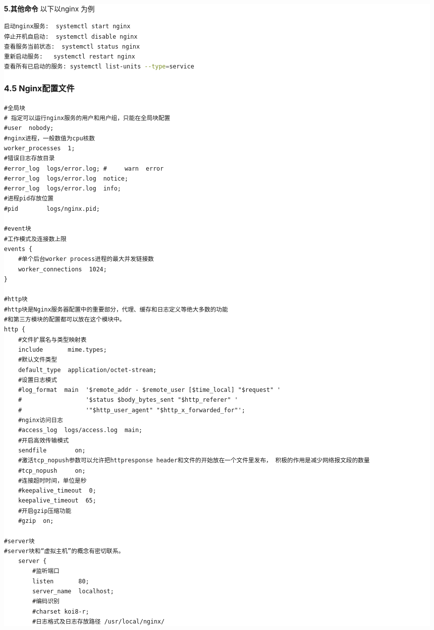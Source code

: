 **5.其他命令** 以下以nginx 为例  

```sh
启动nginx服务:  systemctl start nginx
停止开机自启动:  systemctl disable nginx
查看服务当前状态:  systemctl status nginx
重新启动服务:   systemctl restart nginx
查看所有已启动的服务: systemctl list-units --type=service 
```

### 4.5 Nginx配置文件

```nginx
#全局块
# 指定可以运行nginx服务的用户和用户组，只能在全局块配置
#user  nobody;
#nginx进程，一般数值为cpu核数
worker_processes  1;
#错误日志存放目录
#error_log  logs/error.log; #     warn  error   
#error_log  logs/error.log  notice;
#error_log  logs/error.log  info;
#进程pid存放位置
#pid        logs/nginx.pid;

#event块
#工作模式及连接数上限
events {
    #单个后台worker process进程的最大并发链接数
    worker_connections  1024;
}

#http块
#http块是Nginx服务器配置中的重要部分，代理、缓存和日志定义等绝大多数的功能
#和第三方模块的配置都可以放在这个模块中。
http {
    #文件扩展名与类型映射表
    include       mime.types;
    #默认文件类型
    default_type  application/octet-stream;
    #设置日志模式
    #log_format  main  '$remote_addr - $remote_user [$time_local] "$request" '
    #                  '$status $body_bytes_sent "$http_referer" '
    #                  '"$http_user_agent" "$http_x_forwarded_for"';
    #nginx访问日志
    #access_log  logs/access.log  main;
    #开启高效传输模式   
    sendfile        on;
    #激活tcp_nopush参数可以允许把httpresponse header和文件的开始放在一个文件里发布， 积极的作用是减少网络报文段的数量
    #tcp_nopush     on;
    #连接超时时间，单位是秒
    #keepalive_timeout  0;
    keepalive_timeout  65;
    #开启gzip压缩功能
    #gzip  on;
    
#server块
#server块和“虚拟主机”的概念有密切联系。
    server {
        #监听端口
        listen       80;
        server_name  localhost;
        #编码识别
        #charset koi8-r;
        #日志格式及日志存放路径 /usr/local/nginx/
```